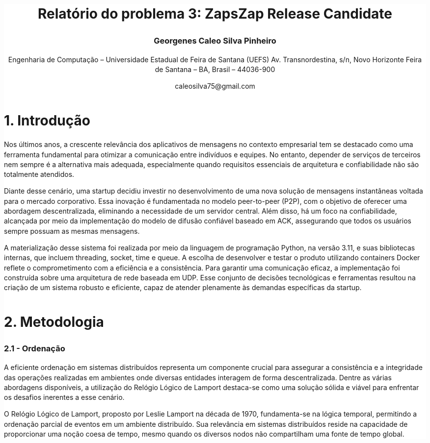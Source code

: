<div align="center">
  <h1>
      Relatório do problema 3: ZapsZap Release Candidate
  </h1>

  <h3>
    Georgenes Caleo Silva Pinheiro
  </h3>

  <p>
    Engenharia de Computação – Universidade Estadual de Feira de Santana (UEFS)
    Av. Transnordestina, s/n, Novo Horizonte
    Feira de Santana – BA, Brasil – 44036-900
  </p>

  <center>caleosilva75@gmail.com</center>

</div>

# 1. Introdução

Nos últimos anos, a crescente relevância dos aplicativos de mensagens no contexto empresarial tem se destacado como uma ferramenta fundamental para otimizar a comunicação entre indivíduos e equipes. No entanto, depender de serviços de terceiros nem sempre é a alternativa mais adequada, especialmente quando requisitos essenciais de arquitetura e confiabilidade não são totalmente atendidos.

Diante desse cenário, uma startup decidiu investir no desenvolvimento de uma nova solução de mensagens instantâneas voltada para o mercado corporativo. Essa inovação é fundamentada no modelo peer-to-peer (P2P), com o objetivo de oferecer uma abordagem descentralizada, eliminando a necessidade de um servidor central. Além disso, há um foco na confiabilidade, alcançada por meio da implementação do modelo de difusão confiável baseado em ACK, assegurando que todos os usuários sempre possuam as mesmas mensagens.

A materialização desse sistema foi realizada por meio da linguagem de programação Python, na versão 3.11, e suas bibliotecas internas, que incluem threading, socket, time e queue. A escolha de desenvolver e testar o produto utilizando containers Docker reflete o comprometimento com a eficiência e a consistência. Para garantir uma comunicação eficaz, a implementação foi construída sobre uma arquitetura de rede baseada em UDP. Esse conjunto de decisões tecnológicas e ferramentas resultou na criação de um sistema robusto e eficiente, capaz de atender plenamente às demandas específicas da startup.

# 2. Metodologia

### 2.1 - Ordenação

A eficiente ordenação em sistemas distribuídos representa um componente crucial para assegurar a consistência e a integridade das operações realizadas em ambientes onde diversas entidades interagem de forma descentralizada. Dentre as várias abordagens disponíveis, a utilização do Relógio Lógico de Lamport destaca-se como uma solução sólida e viável para enfrentar os desafios inerentes a esse cenário.

O Relógio Lógico de Lamport, proposto por Leslie Lamport na década de 1970, fundamenta-se na lógica temporal, permitindo a ordenação parcial de eventos em um ambiente distribuído. Sua relevância em sistemas distribuídos reside na capacidade de proporcionar uma noção coesa de tempo, mesmo quando os diversos nodos não compartilham uma fonte de tempo global.
